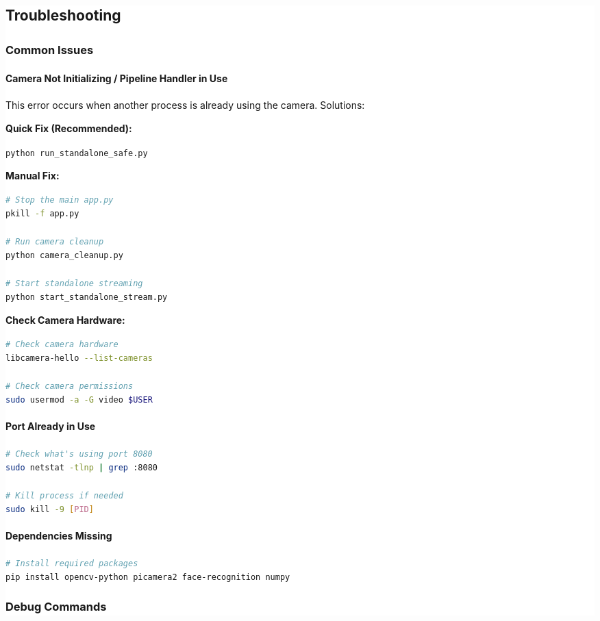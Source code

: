 ## Troubleshooting

### Common Issues

#### Camera Not Initializing / Pipeline Handler in Use

This error occurs when another process is already using the camera. Solutions:

**Quick Fix (Recommended):**

```bash
python run_standalone_safe.py
```

**Manual Fix:**

```bash
# Stop the main app.py
pkill -f app.py

# Run camera cleanup
python camera_cleanup.py

# Start standalone streaming
python start_standalone_stream.py
```

**Check Camera Hardware:**

```bash
# Check camera hardware
libcamera-hello --list-cameras

# Check camera permissions
sudo usermod -a -G video $USER
```

#### Port Already in Use

```bash
# Check what's using port 8080
sudo netstat -tlnp | grep :8080

# Kill process if needed
sudo kill -9 [PID]
```

#### Dependencies Missing

```bash
# Install required packages
pip install opencv-python picamera2 face-recognition numpy
```

### Debug Commands
